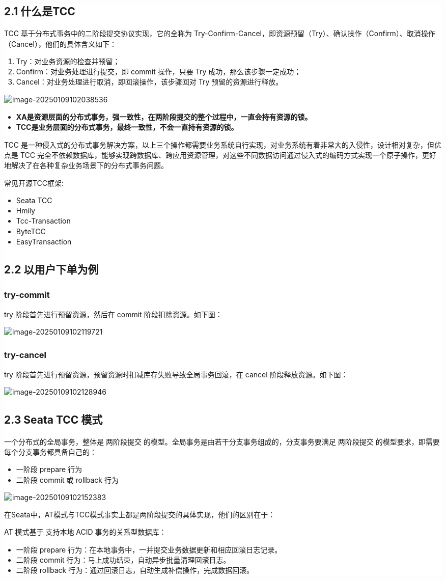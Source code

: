 ## **2.1 什么是TCC**

TCC 基于分布式事务中的二阶段提交协议实现，它的全称为 Try-Confirm-Cancel，即资源预留（Try）、确认操作（Confirm）、取消操作（Cancel），他们的具体含义如下：

1. Try：对业务资源的检查并预留；
2. Confirm：对业务处理进行提交，即 commit 操作，只要 Try 成功，那么该步骤一定成功；
3. Cancel：对业务处理进行取消，即回滚操作，该步骤回对 Try 预留的资源进行释放。

![image-20250109102038536](https://blog-1304855543.cos.ap-guangzhou.myqcloud.com/blog/202501091020612.png)

- **XA是资源层面的分布式事务，强一致性，在两阶段提交的整个过程中，一直会持有资源的锁。**
- **TCC是业务层面的分布式事务，最终一致性，不会一直持有资源的锁。**

TCC 是一种侵入式的分布式事务解决方案，以上三个操作都需要业务系统自行实现，对业务系统有着非常大的入侵性，设计相对复杂，但优点是 TCC 完全不依赖数据库，能够实现跨数据库、跨应用资源管理，对这些不同数据访问通过侵入式的编码方式实现一个原子操作，更好地解决了在各种复杂业务场景下的分布式事务问题。

常见开源TCC框架:

- Seata TCC
- Hmily
- Tcc-Transaction
- ByteTCC
- EasyTransaction

## **2.2 以用户下单为例**

### **try-commit**

try 阶段首先进行预留资源，然后在 commit 阶段扣除资源。如下图：

![image-20250109102119721](https://blog-1304855543.cos.ap-guangzhou.myqcloud.com/blog/202501091021781.png)

### **try-cancel**

try 阶段首先进行预留资源，预留资源时扣减库存失败导致全局事务回滚，在 cancel 阶段释放资源。如下图：

![image-20250109102128946](https://blog-1304855543.cos.ap-guangzhou.myqcloud.com/blog/202501091021995.png)

## **2.3 Seata TCC 模式**

一个分布式的全局事务，整体是 两阶段提交 的模型。全局事务是由若干分支事务组成的，分支事务要满足 两阶段提交 的模型要求，即需要每个分支事务都具备自己的：

- 一阶段 prepare 行为
- 二阶段 commit 或 rollback 行为

![image-20250109102152383](https://blog-1304855543.cos.ap-guangzhou.myqcloud.com/blog/202501091021431.png)

在Seata中，AT模式与TCC模式事实上都是两阶段提交的具体实现，他们的区别在于：

AT 模式基于 支持本地 ACID 事务的关系型数据库：

- 一阶段 prepare 行为：在本地事务中，一并提交业务数据更新和相应回滚日志记录。
- 二阶段 commit 行为：马上成功结束，自动异步批量清理回滚日志。
- 二阶段 rollback 行为：通过回滚日志，自动生成补偿操作，完成数据回滚。
